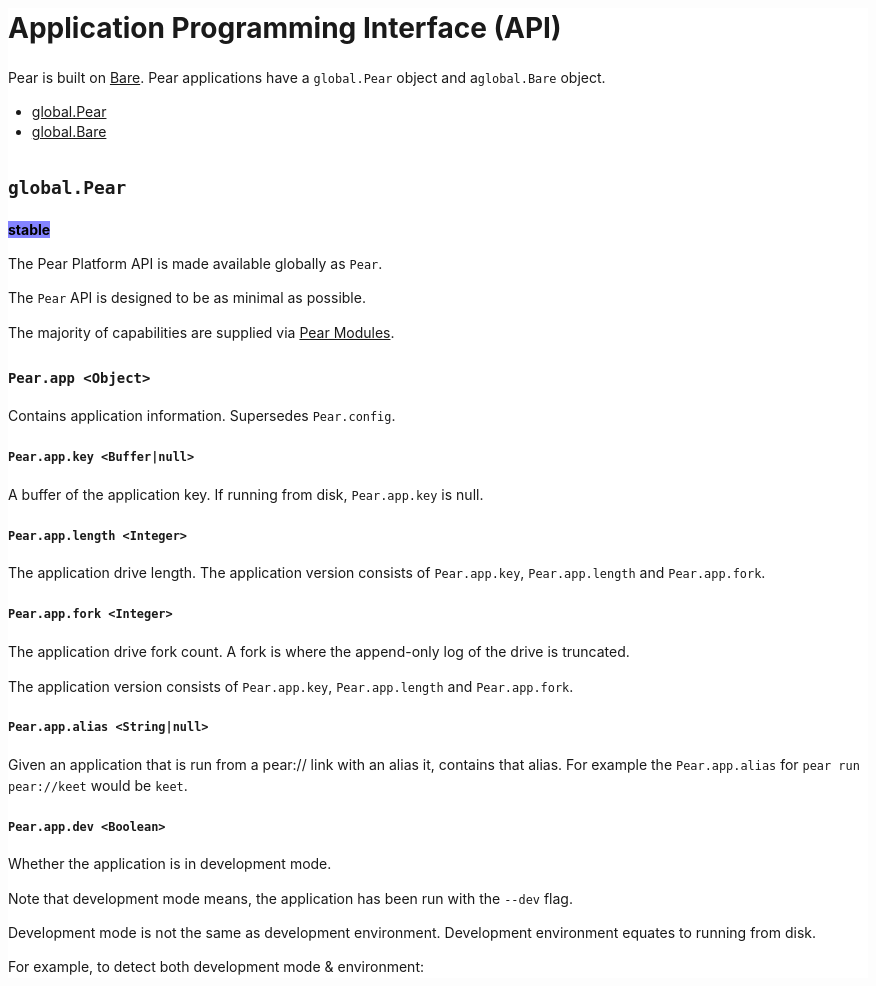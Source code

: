 # Application Programming Interface (API)

Pear is built on [Bare](https://github.com/holepunchto/bare). Pear applications have a `global.Pear` object and a`global.Bare` object.

* [global.Pear](#pear)
* [global.Bare](#bare)

## `global.Pear` <a name="pear"></a>

<mark style="background-color: #8484ff;">**stable**</mark>

The Pear Platform API is made available globally as `Pear`.

The `Pear` API is designed to be as minimal as possible. 

The majority of capabilities are supplied via [Pear Modules](../README.md#pear-modules).

### `Pear.app <Object>` <a name="#pear-app"></a>

Contains application information. Supersedes `Pear.config`.

#### `Pear.app.key <Buffer|null>` <a name="pear-app-key"></a>

A buffer of the application key. If running from disk, `Pear.app.key` is null.

#### `Pear.app.length <Integer>` <a name="pear-app-length"></a>

The application drive length. The application version consists of `Pear.app.key`, `Pear.app.length` and `Pear.app.fork`.

#### `Pear.app.fork <Integer>` <a name="pear-app-fork"></a>

The application drive fork count. A fork is where the append-only log of the drive is truncated.

The application version consists of `Pear.app.key`, `Pear.app.length` and `Pear.app.fork`.

#### `Pear.app.alias <String|null>` <a name="pear-app-alias"></a>

Given an application that is run from a pear:// link with an alias it, contains that alias.
For example the `Pear.app.alias` for `pear run pear://keet` would be `keet`.

#### `Pear.app.dev <Boolean>` <a name="pear-app-dev"></a>

Whether the application is in development mode.

Note that development mode means, the application has been run with the `--dev` flag.

Development mode is not the same as development environment. Development environment equates to running from disk.

For example, to detect both development mode & environment:
